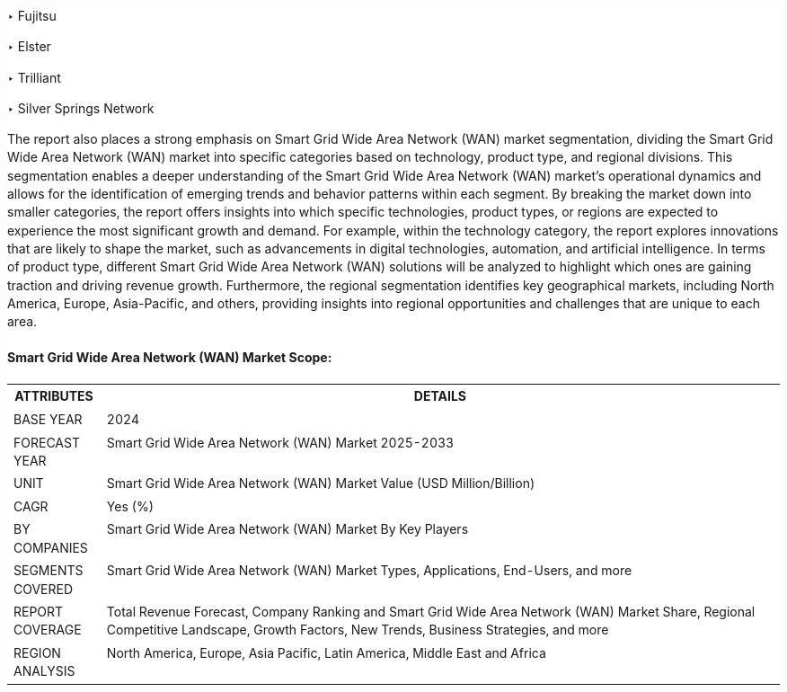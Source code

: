‣ Fujitsu

‣ Elster

‣ Trilliant

‣ Silver Springs Network

The report also places a strong emphasis on Smart Grid Wide Area Network (WAN) market segmentation, dividing the Smart Grid Wide Area Network (WAN) market into specific categories based on technology, product type, and regional divisions. This segmentation enables a deeper understanding of the Smart Grid Wide Area Network (WAN) market’s operational dynamics and allows for the identification of emerging trends and behavior patterns within each segment. By breaking the market down into smaller categories, the report offers insights into which specific technologies, product types, or regions are expected to experience the most significant growth and demand. For example, within the technology category, the report explores innovations that are likely to shape the market, such as advancements in digital technologies, automation, and artificial intelligence. In terms of product type, different Smart Grid Wide Area Network (WAN) solutions will be analyzed to highlight which ones are gaining traction and driving revenue growth. Furthermore, the regional segmentation identifies key geographical markets, including North America, Europe, Asia-Pacific, and others, providing insights into regional opportunities and challenges that are unique to each area.

<h4>Smart Grid Wide Area Network (WAN) Market Scope:</h4>
<table>
<tr>
<th>ATTRIBUTES</th>
<th>DETAILS</th>
</tr>
<tr>
<td>BASE YEAR</td>
<td>2024</td>
</tr>
<tr>
<td>FORECAST YEAR</td>
<td>Smart Grid Wide Area Network (WAN) Market 2025-2033</td>
</tr>
<tr>
<td>UNIT</td>
<td>Smart Grid Wide Area Network (WAN) Market Value (USD Million/Billion)</td>
<tr>
<td>CAGR</td>
<td>Yes (%)</td>
</tr>
</tr>
<tr>
<td>BY COMPANIES</td>
<td>Smart Grid Wide Area Network (WAN) Market By Key Players</td>
</tr>
<tr>
<td>SEGMENTS COVERED</td>
<td>Smart Grid Wide Area Network (WAN) Market Types, Applications, End-Users, and more</td>
</tr>
<tr>
<td>REPORT COVERAGE</td>
<td>Total Revenue Forecast, Company Ranking and Smart Grid Wide Area Network (WAN) Market Share, Regional Competitive Landscape, Growth Factors, New Trends, Business Strategies, and more</td>
</tr>
<tr>
<td>REGION ANALYSIS</td>
<td>North America, Europe, Asia Pacific, Latin America, Middle East and Africa</td>
</tr>
</table>
